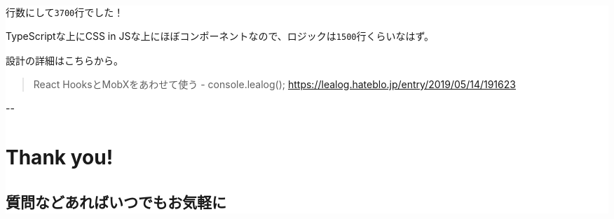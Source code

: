 行数にして`3700`行でした！

TypeScriptな上にCSS in JSな上にほぼコンポーネントなので、ロジックは`1500`行くらいなはず。

設計の詳細はこちらから。

> React HooksとMobXをあわせて使う - console.lealog(); https://lealog.hateblo.jp/entry/2019/05/14/191623

--

# Thank you!
## 質問などあればいつでもお気軽に

<style>
:root {
  --bg-color: #f7f7ff;
  --bar-color: #c81dff;
  --em-color: #843fc3;
}
</style>
<link rel="stylesheet" href="../public/base.css">
<script src="../public/mobile-controls.js"></script>

